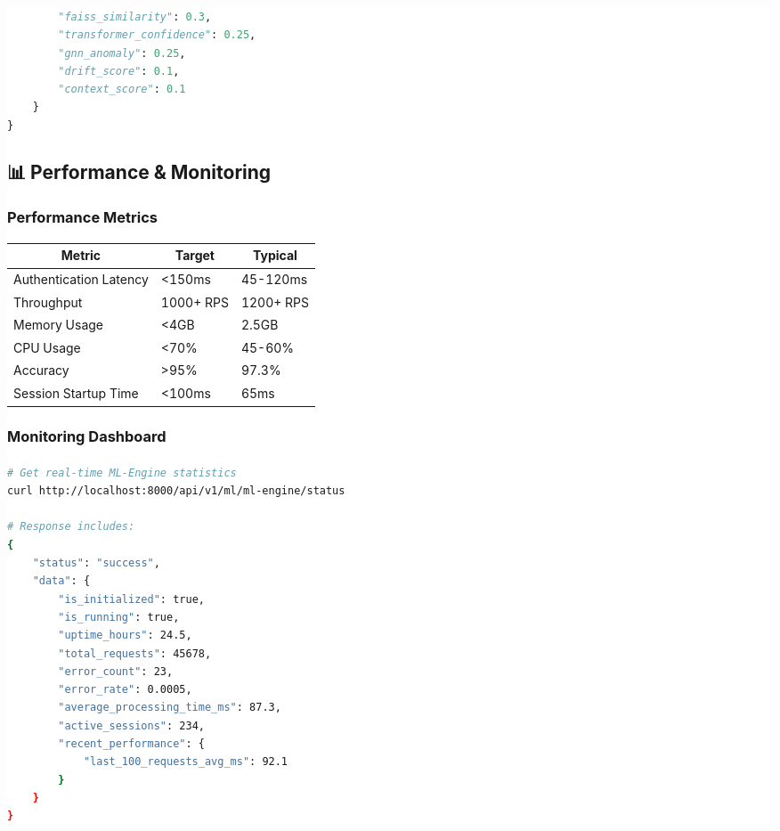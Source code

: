 ```python
        "faiss_similarity": 0.3,
        "transformer_confidence": 0.25,
        "gnn_anomaly": 0.25,
        "drift_score": 0.1,
        "context_score": 0.1
    }
}
```

## 📊 Performance & Monitoring

### Performance Metrics

| Metric | Target | Typical |
|--------|---------|---------|
| Authentication Latency | <150ms | 45-120ms |
| Throughput | 1000+ RPS | 1200+ RPS |
| Memory Usage | <4GB | 2.5GB |
| CPU Usage | <70% | 45-60% |
| Accuracy | >95% | 97.3% |
| Session Startup Time | <100ms | 65ms |

### Monitoring Dashboard

```bash
# Get real-time ML-Engine statistics
curl http://localhost:8000/api/v1/ml/ml-engine/status

# Response includes:
{
    "status": "success",
    "data": {
        "is_initialized": true,
        "is_running": true,
        "uptime_hours": 24.5,
        "total_requests": 45678,
        "error_count": 23,
        "error_rate": 0.0005,
        "average_processing_time_ms": 87.3,
        "active_sessions": 234,
        "recent_performance": {
            "last_100_requests_avg_ms": 92.1
        }
    }
}
```
